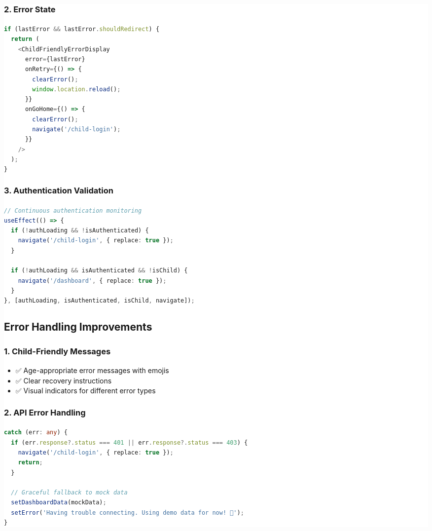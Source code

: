 ### 2. Error State
```typescript
if (lastError && lastError.shouldRedirect) {
  return (
    <ChildFriendlyErrorDisplay
      error={lastError}
      onRetry={() => {
        clearError();
        window.location.reload();
      }}
      onGoHome={() => {
        clearError();
        navigate('/child-login');
      }}
    />
  );
}
```

### 3. Authentication Validation
```typescript
// Continuous authentication monitoring
useEffect(() => {
  if (!authLoading && !isAuthenticated) {
    navigate('/child-login', { replace: true });
  }
  
  if (!authLoading && isAuthenticated && !isChild) {
    navigate('/dashboard', { replace: true });
  }
}, [authLoading, isAuthenticated, isChild, navigate]);
```

## Error Handling Improvements

### 1. Child-Friendly Messages
- ✅ Age-appropriate error messages with emojis
- ✅ Clear recovery instructions
- ✅ Visual indicators for different error types

### 2. API Error Handling
```typescript
catch (err: any) {
  if (err.response?.status === 401 || err.response?.status === 403) {
    navigate('/child-login', { replace: true });
    return;
  }
  
  // Graceful fallback to mock data
  setDashboardData(mockData);
  setError('Having trouble connecting. Using demo data for now! 🌟');
}
```

